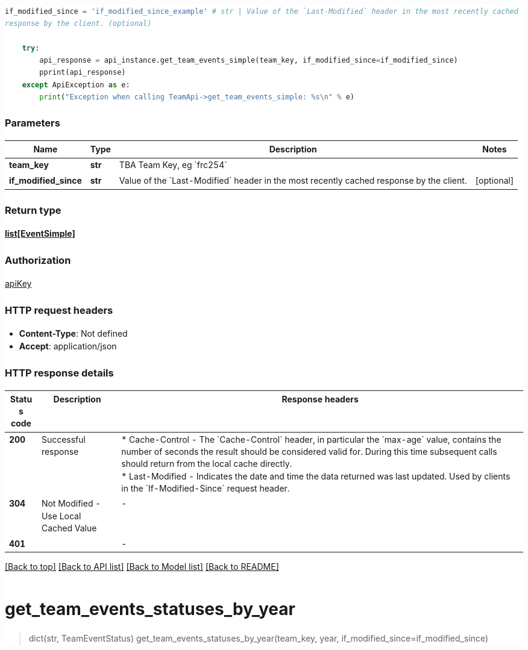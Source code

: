 ```python
if_modified_since = 'if_modified_since_example' # str | Value of the `Last-Modified` header in the most recently cached response by the client. (optional)

    try:
        api_response = api_instance.get_team_events_simple(team_key, if_modified_since=if_modified_since)
        pprint(api_response)
    except ApiException as e:
        print("Exception when calling TeamApi->get_team_events_simple: %s\n" % e)
```

### Parameters

Name | Type | Description  | Notes
------------- | ------------- | ------------- | -------------
 **team_key** | **str**| TBA Team Key, eg &#x60;frc254&#x60; | 
 **if_modified_since** | **str**| Value of the &#x60;Last-Modified&#x60; header in the most recently cached response by the client. | [optional] 

### Return type

[**list[EventSimple]**](EventSimple.md)

### Authorization

[apiKey](../README.md#apiKey)

### HTTP request headers

 - **Content-Type**: Not defined
 - **Accept**: application/json

### HTTP response details
| Status code | Description | Response headers |
|-------------|-------------|------------------|
**200** | Successful response |  * Cache-Control - The &#x60;Cache-Control&#x60; header, in particular the &#x60;max-age&#x60; value, contains the number of seconds the result should be considered valid for. During this time subsequent calls should return from the local cache directly. <br>  * Last-Modified - Indicates the date and time the data returned was last updated. Used by clients in the &#x60;If-Modified-Since&#x60; request header. <br>  |
**304** | Not Modified - Use Local Cached Value |  -  |
**401** |  |  -  |

[[Back to top]](#) [[Back to API list]](../README.md#documentation-for-api-endpoints) [[Back to Model list]](../README.md#documentation-for-models) [[Back to README]](../README.md)

# **get_team_events_statuses_by_year**
> dict(str, TeamEventStatus) get_team_events_statuses_by_year(team_key, year, if_modified_since=if_modified_since)

